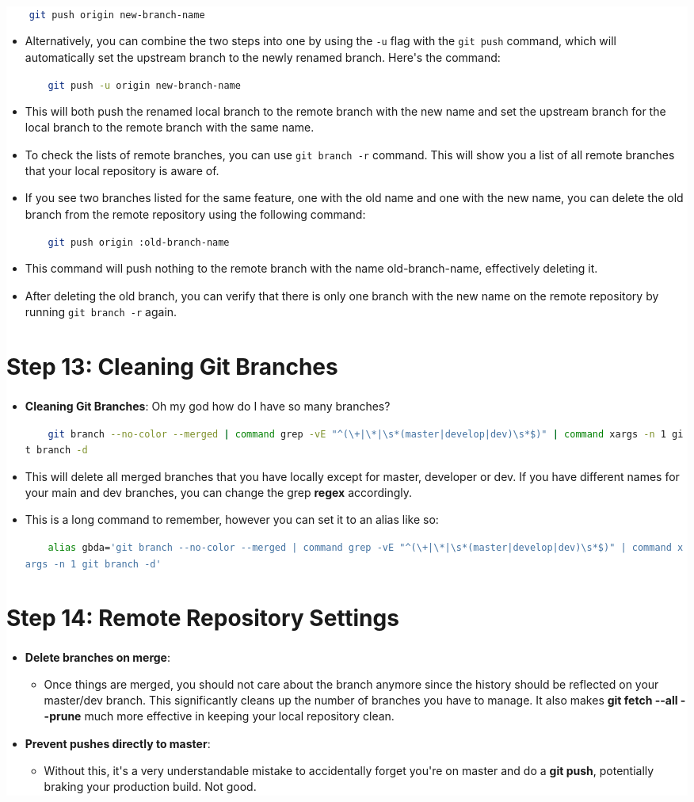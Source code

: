   ```sh
      git push origin new-branch-name
  ```
* Alternatively, you can combine the two steps into one by using the `-u` flag with the `git push` command, which will automatically set the upstream branch to the newly renamed branch. Here's the command:

  ```sh
      git push -u origin new-branch-name
  ```
* This will both push the renamed local branch to the remote branch with the new name and set the upstream branch for the local branch to the remote branch with the same name.
* To check the lists of remote branches, you can use `git branch -r` command. This will show you a list of all remote branches that your local repository is aware of.
* If you see two branches listed for the same feature, one with the old name and one with the new name, you can delete the old branch from the remote repository using the following command:

  ```sh
      git push origin :old-branch-name
  ```
* This command will push nothing to the remote branch with the name old-branch-name, effectively deleting it.
* After deleting the old branch, you can verify that there is only one branch with the new name on the remote repository by running `git branch -r` again.


# Step 13: Cleaning Git Branches
* __Cleaning Git Branches__: Oh my god how do I have so many branches?
  ```sh
      git branch --no-color --merged | command grep -vE "^(\+|\*|\s*(master|develop|dev)\s*$)" | command xargs -n 1 git branch -d
  ```
* This will delete all merged branches that you have locally except for master, developer or dev. If you have different names for your main and dev branches, you can change the grep __regex__ accordingly.
* This is a long command to remember, however you can set it to an alias like so:

    ```sh
        alias gbda='git branch --no-color --merged | command grep -vE "^(\+|\*|\s*(master|develop|dev)\s*$)" | command xargs -n 1 git branch -d'
    ```

# Step 14: Remote Repository Settings
* __Delete branches on merge__:
  * Once things are merged, you should not care about the branch anymore since the history should be reflected on your master/dev branch. This significantly cleans up the number of branches you have to manage. It also makes __git fetch --all --prune__ much more effective in keeping your local repository clean.

* __Prevent pushes directly to master__:
  * Without this, it's a very understandable mistake to accidentally forget you're on master and do a __git push__, potentially braking your production build. Not good.
